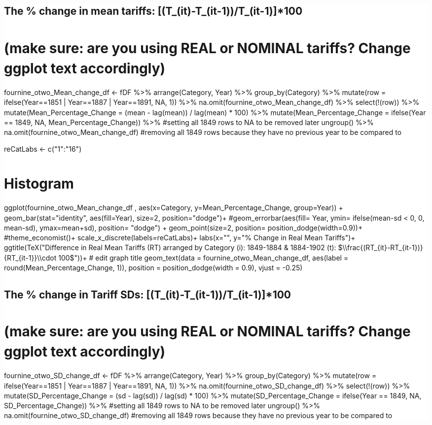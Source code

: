 
## The % change in mean tariffs: [(T_(it)-T_(it-1))/T_(it-1)]*100
# (make sure: are you using REAL or NOMINAL tariffs? Change ggplot text accordingly)
fournine_otwo_Mean_change_df <- fDF %>%
  arrange(Category, Year) %>%
  group_by(Category) %>%
  mutate(row = ifelse(Year==1851 | Year==1887 | Year==1891, NA, 1)) %>%
  na.omit(fournine_otwo_Mean_change_df) %>%
  select(!(row)) %>%
  mutate(Mean_Percentage_Change = (mean - lag(mean)) / lag(mean) * 100) %>%
  mutate(Mean_Percentage_Change = ifelse(Year == 1849, NA, Mean_Percentage_Change)) %>% #setting all 1849 rows to NA to be removed later
  ungroup() %>% 
  na.omit(fournine_otwo_Mean_change_df) #removing all 1849 rows because they have no previous year to be compared to


reCatLabs <- c("1":"16")
# Histogram
ggplot(fournine_otwo_Mean_change_df , aes(x=Category, y=Mean_Percentage_Change, group=Year)) + 
  geom_bar(stat="identity", aes(fill=Year), size=2, position="dodge")+
  #geom_errorbar(aes(fill= Year, ymin= ifelse(mean-sd < 0, 0, mean-sd), ymax=mean+sd), position= "dodge") +
  geom_point(size=2, position= position_dodge(width=0.9))+
  #theme_economist()+
  scale_x_discrete(labels=reCatLabs)+
  labs(x="", y="% Change in Real Mean Tariffs")+
  ggtitle(TeX("Difference in Real Mean Tariffs (RT) arranged by Category (i): 1849-1884 & 1884-1902 (t): $\\frac{(RT_{it}-RT_{it-1})}{RT_{it-1}}\\cdot 100$"))+ # edit graph title
  geom_text(data = fournine_otwo_Mean_change_df, aes(label = round(Mean_Percentage_Change, 1)), 
            position = position_dodge(width = 0.9), vjust = -0.25)

## The % change in Tariff SDs: [(T_(it)-T_(it-1))/T_(it-1)]*100
# (make sure: are you using REAL or NOMINAL tariffs? Change ggplot text accordingly)
fournine_otwo_SD_change_df <- fDF %>%
  arrange(Category, Year) %>%
  group_by(Category) %>%
  mutate(row = ifelse(Year==1851 | Year==1887 | Year==1891, NA, 1)) %>%
  na.omit(fournine_otwo_SD_change_df) %>%
  select(!(row)) %>%
  mutate(SD_Percentage_Change = (sd - lag(sd)) / lag(sd) * 100) %>%
  mutate(SD_Percentage_Change = ifelse(Year == 1849, NA, SD_Percentage_Change)) %>% #setting all 1849 rows to NA to be removed later
  ungroup() %>% 
  na.omit(fournine_otwo_SD_change_df) #removing all 1849 rows because they have no previous year to be compared to
